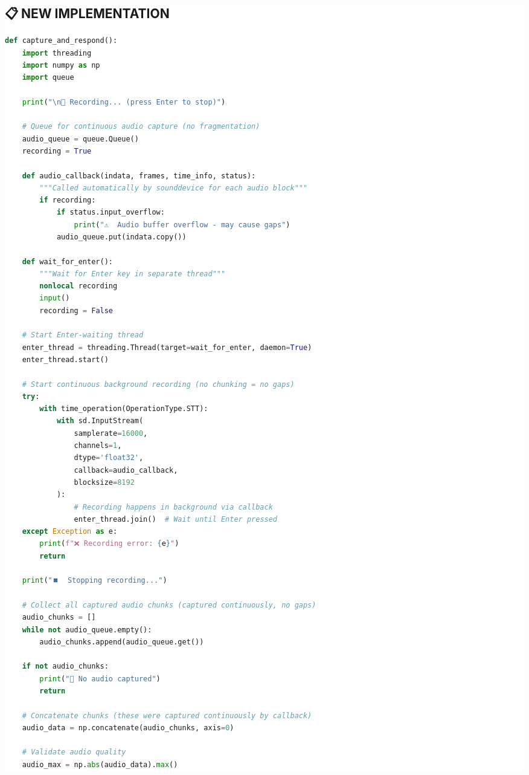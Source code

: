 ## 📋 NEW IMPLEMENTATION

```python
def capture_and_respond():
    import threading
    import numpy as np
    import queue

    print("\n🎤 Recording... (press Enter to stop)")

    # Queue for continuous audio capture (no fragmentation)
    audio_queue = queue.Queue()
    recording = True

    def audio_callback(indata, frames, time_info, status):
        """Called automatically by sounddevice for each audio block"""
        if recording:
            if status.input_overflow:
                print("⚠️  Audio buffer overflow - may cause gaps")
            audio_queue.put(indata.copy())

    def wait_for_enter():
        """Wait for Enter key in separate thread"""
        nonlocal recording
        input()
        recording = False

    # Start Enter-waiting thread
    enter_thread = threading.Thread(target=wait_for_enter, daemon=True)
    enter_thread.start()

    # Start continuous background recording (no chunking = no gaps)
    try:
        with time_operation(OperationType.STT):
            with sd.InputStream(
                samplerate=16000,
                channels=1,
                dtype='float32',
                callback=audio_callback,
                blocksize=8192
            ):
                # Recording happens in background via callback
                enter_thread.join()  # Wait until Enter pressed
    except Exception as e:
        print(f"❌ Recording error: {e}")
        return

    print("⏹️  Stopping recording...")

    # Collect all captured audio chunks (captured continuously, no gaps)
    audio_chunks = []
    while not audio_queue.empty():
        audio_chunks.append(audio_queue.get())

    if not audio_chunks:
        print("🤷 No audio captured")
        return

    # Concatenate chunks (these were captured continuously by callback)
    audio_data = np.concatenate(audio_chunks, axis=0)

    # Validate audio quality
    audio_max = np.abs(audio_data).max()
```